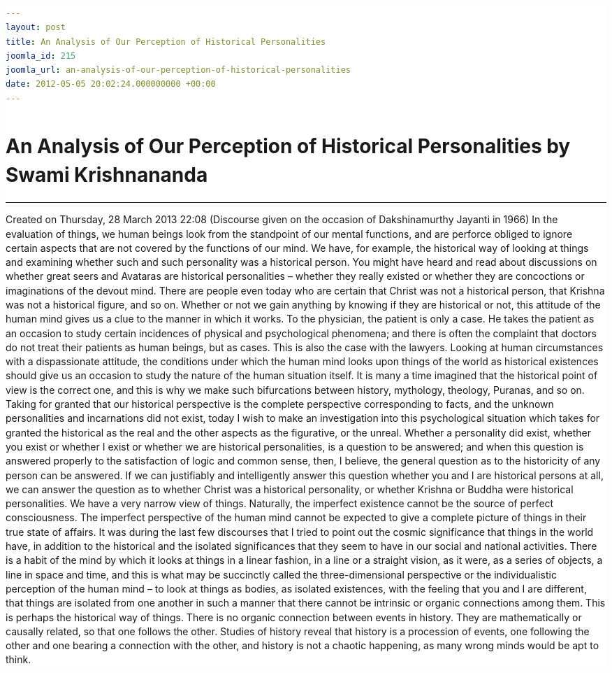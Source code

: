 ```yaml
---
layout: post
title: An Analysis of Our Perception of Historical Personalities
joomla_id: 215
joomla_url: an-analysis-of-our-perception-of-historical-personalities
date: 2012-05-05 20:02:24.000000000 +00:00
---
```

# An Analysis of Our Perception of Historical Personalities by Swami Krishnananda
* * *  
Created on Thursday, 28 March 2013 22:08
(Discourse given on the occasion of Dakshinamurthy Jayanti in 1966)
In the evaluation of things, we human beings look from the standpoint of our mental functions, and are perforce obliged to ignore certain aspects that are not covered by the functions of our mind. We have, for example, the historical way of looking at things and examining whether such and such personality was a historical person. You might have heard and read about discussions on whether great seers and Avataras are historical personalities – whether they really existed or whether they are concoctions or imaginations of the devout mind. There are people even today who are certain that Christ was not a historical person, that Krishna was not a historical figure, and so on.
Whether or not we gain anything by knowing if they are historical or not, this attitude of the human mind gives us a clue to the manner in which it works. To the physician, the patient is only a case. He takes the patient as an occasion to study certain incidences of physical and psychological phenomena; and there is often the complaint that doctors do not treat their patients as human beings, but as cases. This is also the case with the lawyers.
Looking at human circumstances with a dispassionate attitude, the conditions under which the human mind looks upon things of the world as historical existences should give us an occasion to study the nature of the human situation itself. It is many a time imagined that the historical point of view is the correct one, and this is why we make such bifurcations between history, mythology, theology, Puranas, and so on. Taking for granted that our historical perspective is the complete perspective corresponding to facts, and the unknown personalities and incarnations did not exist, today I wish to make an investigation into this psychological situation which takes for granted the historical as the real and the other aspects as the figurative, or the unreal.
Whether a personality did exist, whether you exist or whether I exist or whether we are historical personalities, is a question to be answered; and when this question is answered properly to the satisfaction of logic and common sense, then, I believe, the general question as to the historicity of any person can be answered. If we can justifiably and intelligently answer this question whether you and I are historical persons at all, we can answer the question as to whether Christ was a historical personality, or whether Krishna or Buddha were historical personalities.
We have a very narrow view of things. Naturally, the imperfect existence cannot be the source of perfect consciousness. The imperfect perspective of the human mind cannot be expected to give a complete picture of things in their true state of affairs. It was during the last few discourses that I tried to point out the cosmic significance that things in the world have, in addition to the historical and the isolated significances that they seem to have in our social and national activities. There is a habit of the mind by which it looks at things in a linear fashion, in a line or a straight vision, as it were, as a series of objects, a line in space and time, and this is what may be succinctly called the three-dimensional perspective or the individualistic perception of the human mind – to look at things as bodies, as isolated existences, with the feeling that you and I are different, that things are isolated from one another in such a manner that there cannot be intrinsic or organic connections among them. This is perhaps the historical way of things. There is no organic connection between events in history. They are mathematically or causally related, so that one follows the other. Studies of history reveal that history is a procession of events, one following the other and one bearing a connection with the other, and history is not a chaotic happening, as many wrong minds would be apt to think.